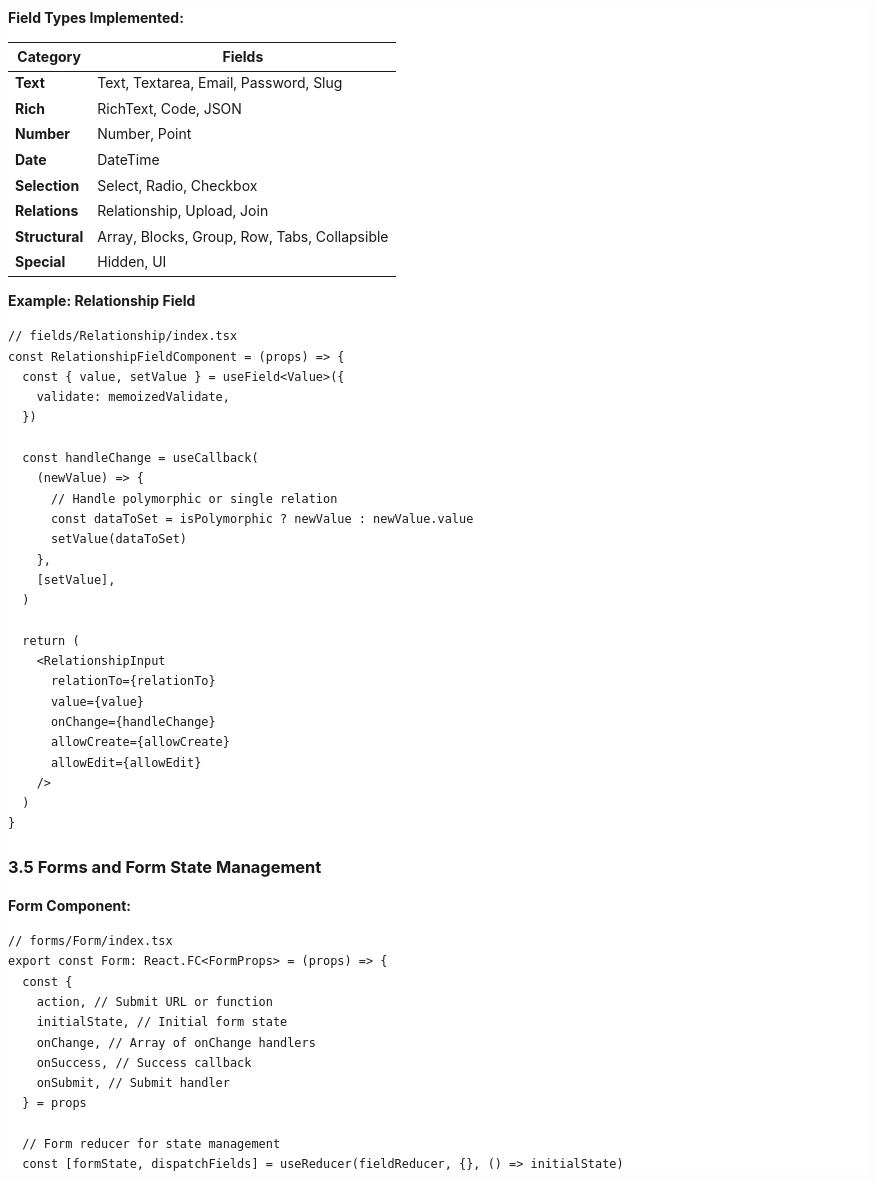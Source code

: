 **Field Types Implemented:**

| Category       | Fields                                       |
| -------------- | -------------------------------------------- |
| **Text**       | Text, Textarea, Email, Password, Slug        |
| **Rich**       | RichText, Code, JSON                         |
| **Number**     | Number, Point                                |
| **Date**       | DateTime                                     |
| **Selection**  | Select, Radio, Checkbox                      |
| **Relations**  | Relationship, Upload, Join                   |
| **Structural** | Array, Blocks, Group, Row, Tabs, Collapsible |
| **Special**    | Hidden, UI                                   |

**Example: Relationship Field**

```tsx
// fields/Relationship/index.tsx
const RelationshipFieldComponent = (props) => {
  const { value, setValue } = useField<Value>({
    validate: memoizedValidate,
  })

  const handleChange = useCallback(
    (newValue) => {
      // Handle polymorphic or single relation
      const dataToSet = isPolymorphic ? newValue : newValue.value
      setValue(dataToSet)
    },
    [setValue],
  )

  return (
    <RelationshipInput
      relationTo={relationTo}
      value={value}
      onChange={handleChange}
      allowCreate={allowCreate}
      allowEdit={allowEdit}
    />
  )
}
```

### 3.5 Forms and Form State Management

**Form Component:**

```tsx
// forms/Form/index.tsx
export const Form: React.FC<FormProps> = (props) => {
  const {
    action, // Submit URL or function
    initialState, // Initial form state
    onChange, // Array of onChange handlers
    onSuccess, // Success callback
    onSubmit, // Submit handler
  } = props

  // Form reducer for state management
  const [formState, dispatchFields] = useReducer(fieldReducer, {}, () => initialState)

```

  [path: string]: FormField